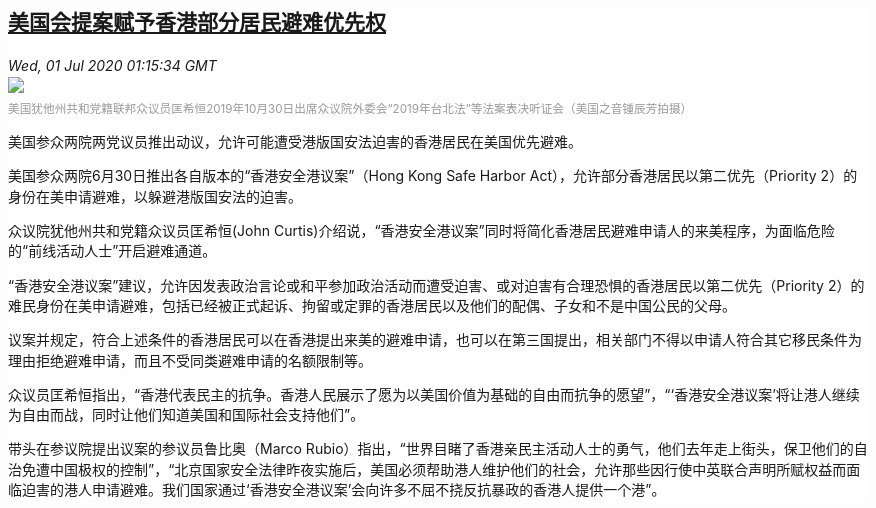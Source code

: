 
[美国会提案赋予香港部分居民避难优先权](https://www.voachinese.com/a/house-to-allow-hk-refugees-06302020/5484233.html)
------

<div><i>Wed, 01 Jul 2020 01:15:34 GMT</i></div><img src="https://images.weserv.nl?url=gdb.voanews.com/E36122A5-971A-41D1-AB8F-DC6C46C8696C_r1_s_w900.jpg" width="100%"><div><small style="color: #999;">美国犹他州共和党籍联邦众议员匡希恒2019年10月30日出席众议院外委会“2019年台北法”等法案表决听证会（美国之音锺辰芳拍摄）</small></div><p>美国参众两院两党议员推出动议，允许可能遭受港版国安法迫害的香港居民在美国优先避难。</p><p>美国参众两院6月30日推出各自版本的“香港安全港议案”（Hong Kong Safe Harbor Act），允许部分香港居民以第二优先（Priority 2）的身份在美申请避难，以躲避港版国安法的迫害。</p><p>众议院犹他州共和党籍众议员匡希恒(John Curtis)介绍说，“香港安全港议案”同时将简化香港居民避难申请人的来美程序，为面临危险的“前线活动人士”开启避难通道。</p><p>“香港安全港议案”建议，允许因发表政治言论或和平参加政治活动而遭受迫害、或对迫害有合理恐惧的香港居民以第二优先（Priority 2）的难民身份在美申请避难，包括已经被正式起诉、拘留或定罪的香港居民以及他们的配偶、子女和不是中国公民的父母。</p><p>议案并规定，符合上述条件的香港居民可以在香港提出来美的避难申请，也可以在第三国提出，相关部门不得以申请人符合其它移民条件为理由拒绝避难申请，而且不受同类避难申请的名额限制等。</p><p>众议员匡希恒指出，“香港代表民主的抗争。香港人民展示了愿为以美国价值为基础的自由而抗争的愿望”，“‘香港安全港议案’将让港人继续为自由而战，同时让他们知道美国和国际社会支持他们”。</p><p>带头在参议院提出议案的参议员鲁比奥（Marco Rubio）指出，“世界目睹了香港亲民主活动人士的勇气，他们去年走上街头，保卫他们的自治免遭中国极权的控制”，“北京国家安全法律昨夜实施后，美国必须帮助港人维护他们的社会，允许那些因行使中英联合声明所赋权益而面临迫害的港人申请避难。我们国家通过‘香港安全港议案’会向许多不屈不挠反抗暴政的香港人提供一个港”。</p>
